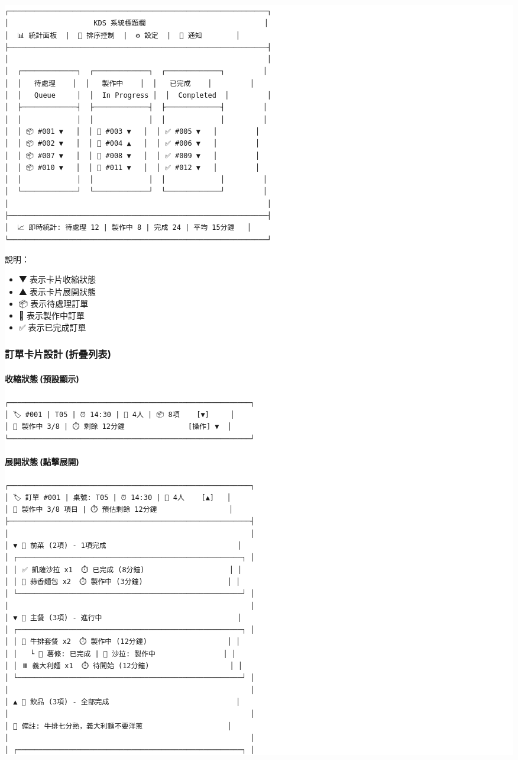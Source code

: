```
┌─────────────────────────────────────────────────────────────┐
│                    KDS 系統標題欄                            │
│  📊 統計面板  |  🔄 排序控制  |  ⚙️ 設定  |  🔔 通知        │
├─────────────────────────────────────────────────────────────┤
│                                                             │
│  ┌─────────────┐  ┌─────────────┐  ┌─────────────┐         │
│  │   待處理    │  │   製作中    │  │   已完成    │         │
│  │   Queue     │  │  In Progress │  │  Completed  │         │
│  ├─────────────┤  ├─────────────┤  ├─────────────┤         │
│  │             │  │             │  │             │         │
│  │ 📦 #001 ▼   │  │ 🔄 #003 ▼   │  │ ✅ #005 ▼   │         │
│  │ 📦 #002 ▼   │  │ 🔄 #004 ▲   │  │ ✅ #006 ▼   │         │
│  │ 📦 #007 ▼   │  │ 🔄 #008 ▼   │  │ ✅ #009 ▼   │         │
│  │ 📦 #010 ▼   │  │ 🔄 #011 ▼   │  │ ✅ #012 ▼   │         │
│  │             │  │             │  │             │         │
│  └─────────────┘  └─────────────┘  └─────────────┘         │
│                                                             │
├─────────────────────────────────────────────────────────────┤
│  📈 即時統計: 待處理 12 | 製作中 8 | 完成 24 | 平均 15分鐘   │
└─────────────────────────────────────────────────────────────┘
```

說明：
- ▼ 表示卡片收縮狀態
- ▲ 表示卡片展開狀態  
- 📦 表示待處理訂單
- 🔄 表示製作中訂單
- ✅ 表示已完成訂單

### 訂單卡片設計 (折疊列表)

#### 收縮狀態 (預設顯示)
```
┌─────────────────────────────────────────────────────────┐
│ 🏷️ #001 | T05 | ⏰ 14:30 | 👥 4人 | 📦 8項    [▼]     │
│ 🔄 製作中 3/8 | ⏱️ 剩餘 12分鐘               [操作] ▼  │
└─────────────────────────────────────────────────────────┘
```

#### 展開狀態 (點擊展開)
```
┌─────────────────────────────────────────────────────────┐
│ 🏷️ 訂單 #001 | 桌號: T05 | ⏰ 14:30 | 👥 4人    [▲]   │
│ 🔄 製作中 3/8 項目 | ⏱️ 預估剩餘 12分鐘                 │
├─────────────────────────────────────────────────────────┤
│                                                         │
│ ▼ 🥗 前菜 (2項) - 1項完成                               │
│ ┌─────────────────────────────────────────────────────┐ │
│ │ ✅ 凱薩沙拉 x1  ⏱️ 已完成 (8分鐘)                    │ │
│ │ 🔄 蒜香麵包 x2  ⏱️ 製作中 (3分鐘)                    │ │
│ └─────────────────────────────────────────────────────┘ │
│                                                         │
│ ▼ 🍖 主餐 (3項) - 進行中                                │
│ ┌─────────────────────────────────────────────────────┐ │
│ │ 🔄 牛排套餐 x2  ⏱️ 製作中 (12分鐘)                   │ │
│ │   └ 🍟 薯條: 已完成 | 🥗 沙拉: 製作中                │ │
│ │ ⏸️ 義大利麵 x1  ⏱️ 待開始 (12分鐘)                   │ │
│ └─────────────────────────────────────────────────────┘ │
│                                                         │
│ ▲ 🥤 飲品 (3項) - 全部完成                              │
│                                                         │
│ 📝 備註: 牛排七分熟，義大利麵不要洋蔥                    │
│                                                         │
│ ┌─────────────────────────────────────────────────────┐ │
```